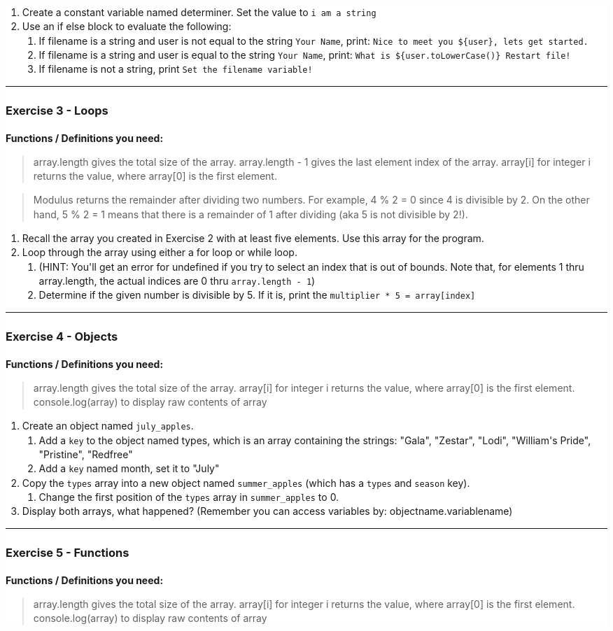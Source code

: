 1. Create a constant variable named determiner. Set the value to `i am a string`
2. Use an if else block to evaluate the following:
   1. If filename is a string and user is not equal to the string `Your Name`, print: `Nice to meet you ${user}, lets get started.` 
   2. If filename is a string and user is equal to the string `Your Name`, print: `What is ${user.toLowerCase()} Restart file!`
   3. If filename is not a string, print `Set the filename variable!` 

---

###  Exercise 3 - Loops
**Functions / Definitions you need:**
> array.length gives the total size of the array.
> array.length - 1 gives the last element index of the array.
> array[i] for integer i returns the value, where array[0] is the first element. 

> Modulus returns the remainder after dividing two numbers. For example, 4 % 2 = 0 since 4 is divisible by 2. On the other hand, 5 % 2 = 1 means that there is a remainder of 1 after dividing (aka 5 is not divisible by 2!).

 1. Recall the array you created in Exercise 2 with at least five elements. Use this array for the program.
 2. Loop through the array using either a for loop or while loop.
    1. (HINT: You'll get an error for undefined if you try to select an index that is out of bounds. Note that, for
     elements 1 thru array.length, the actual indices are 0 thru `array.length - 1`)
    2. Determine if the given number is divisible by 5. If it is, print the `multiplier * 5 = array[index]`

---

###  Exercise 4 - Objects 
**Functions / Definitions you need:**
> array.length gives the total size of the array.
> array[i] for integer i returns the value, where array[0] is the first element. 
> console.log(array) to display raw contents of array

 1. Create an object named `july_apples`.
    1. Add a `key` to the object named types, which is an array containing the strings: "Gala", "Zestar", "Lodi", "William's Pride", "Pristine", "Redfree"
    2. Add a `key` named month, set it to "July"
1. Copy the `types` array into a new object named `summer_apples` (which has a `types` and `season` key).
    1. Change the first position of the `types` array in `summer_apples` to 0.
2. Display both arrays, what happened? (Remember you can access variables by: objectname.variablename)
  
---

###  Exercise 5 - Functions 
**Functions / Definitions you need:**
> array.length gives the total size of the array.
> array[i] for integer i returns the value, where array[0] is the first element. 
> console.log(array) to display raw contents of array
